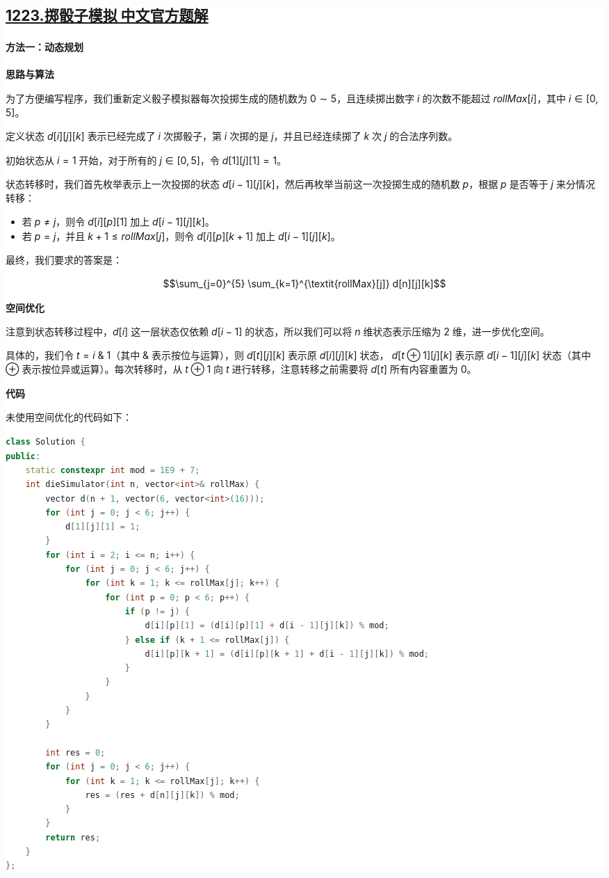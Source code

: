 ## [1223.掷骰子模拟 中文官方题解](https://leetcode.cn/problems/dice-roll-simulation/solutions/100000/zhi-tou-zi-mo-ni-by-leetcode-solution-yg0s)

#### 方法一：动态规划

**思路与算法**

为了方便编写程序，我们重新定义骰子模拟器每次投掷生成的随机数为 $0 \sim 5$，且连续掷出数字 $i$ 的次数不能超过 $\textit{rollMax}[i]$，其中 $i \in [0, 5]$。

定义状态 $d[i][j][k]$ 表示已经完成了 $i$ 次掷骰子，第 $i$ 次掷的是 $j$，并且已经连续掷了 $k$ 次 $j$ 的合法序列数。

初始状态从 $i=1$ 开始，对于所有的 $j \in [0, 5]$，令 $d[1][j][1] = 1$。

状态转移时，我们首先枚举表示上一次投掷的状态 $d[i-1][j][k]$，然后再枚举当前这一次投掷生成的随机数 $p$，根据 $p$ 是否等于 $j$ 来分情况转移：

- 若 $p \neq j$，则令 $d[i][p][1]$ 加上 $d[i - 1][j][k]$。
- 若 $p = j$，并且 $k + 1 \le \textit{rollMax}[j]$，则令 $d[i][p][k + 1]$ 加上 $d[i - 1][j][k]$。

最终，我们要求的答案是：

$$\sum_{j=0}^{5} \sum_{k=1}^{\textit{rollMax}[j]} d[n][j][k]$$

**空间优化**

注意到状态转移过程中，$d[i]$ 这一层状态仅依赖 $d[i - 1]$ 的状态，所以我们可以将 $n$ 维状态表示压缩为 $2$ 维，进一步优化空间。

具体的，我们令 $t = i ~\&~ 1$（其中 $\&$ 表示按位与运算），则 $d[t][j][k]$ 表示原 $d[i][j][k]$ 状态， $d[t \oplus 1][j][k]$ 表示原 $d[i - 1][j][k]$ 状态（其中 $\oplus$ 表示按位异或运算）。每次转移时，从 $t \oplus 1$ 向 $t$ 进行转移，注意转移之前需要将 $d[t]$ 所有内容重置为 $0$。

**代码**

未使用空间优化的代码如下：

```C++ [sol1_1-C++]
class Solution {
public:
    static constexpr int mod = 1E9 + 7;
    int dieSimulator(int n, vector<int>& rollMax) {
        vector d(n + 1, vector(6, vector<int>(16)));
        for (int j = 0; j < 6; j++) {
            d[1][j][1] = 1;
        }
        for (int i = 2; i <= n; i++) {
            for (int j = 0; j < 6; j++) {
                for (int k = 1; k <= rollMax[j]; k++) {
                    for (int p = 0; p < 6; p++) {
                        if (p != j) {
                            d[i][p][1] = (d[i][p][1] + d[i - 1][j][k]) % mod;
                        } else if (k + 1 <= rollMax[j]) {
                            d[i][p][k + 1] = (d[i][p][k + 1] + d[i - 1][j][k]) % mod;
                        }
                    }
                }
            }
        }
        
        int res = 0;
        for (int j = 0; j < 6; j++) {
            for (int k = 1; k <= rollMax[j]; k++) {
                res = (res + d[n][j][k]) % mod;
            }
        }
        return res;
    }
};
```
